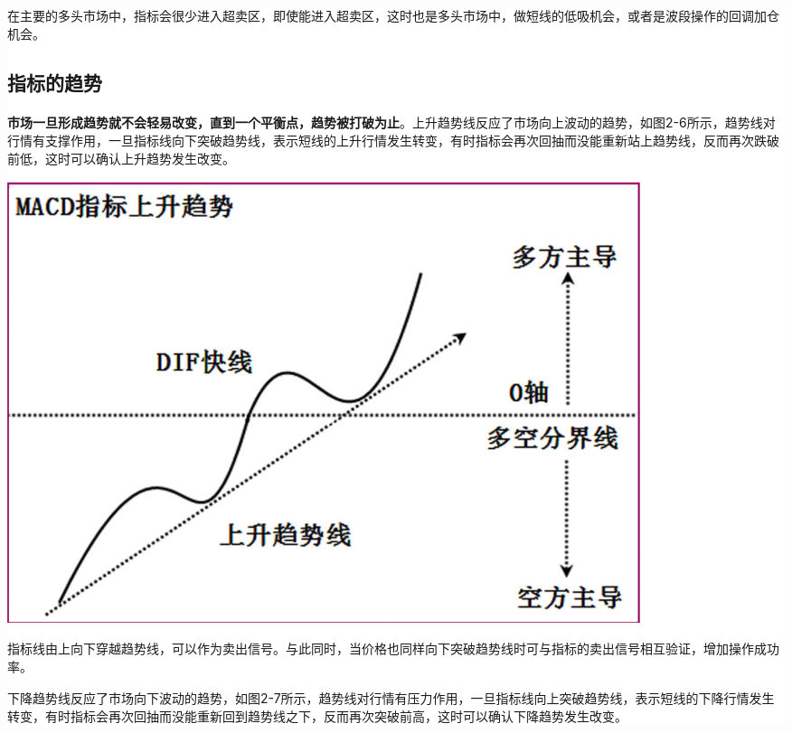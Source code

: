 在主要的多头市场中，指标会很少进入超卖区，即使能进入超卖区，这时也是多头市场中，做短线的低吸机会，或者是波段操作的回调加仓机会。

## 指标的趋势
**市场一旦形成趋势就不会轻易改变，直到一个平衡点，趋势被打破为止**。上升趋势线反应了市场向上波动的趋势，如图2-6所示，趋势线对行情有支撑作用，一旦指标线向下突破趋势线，表示短线的上升行情发生转变，有时指标会再次回抽而没能重新站上趋势线，反而再次跌破前低，这时可以确认上升趋势发生改变。

<img src="MACD09.png" width="700"/>

指标线由上向下穿越趋势线，可以作为卖出信号。与此同时，当价格也同样向下突破趋势线时可与指标的卖出信号相互验证，增加操作成功率。

下降趋势线反应了市场向下波动的趋势，如图2-7所示，趋势线对行情有压力作用，一旦指标线向上突破趋势线，表示短线的下降行情发生转变，有时指标会再次回抽而没能重新回到趋势线之下，反而再次突破前高，这时可以确认下降趋势发生改变。
